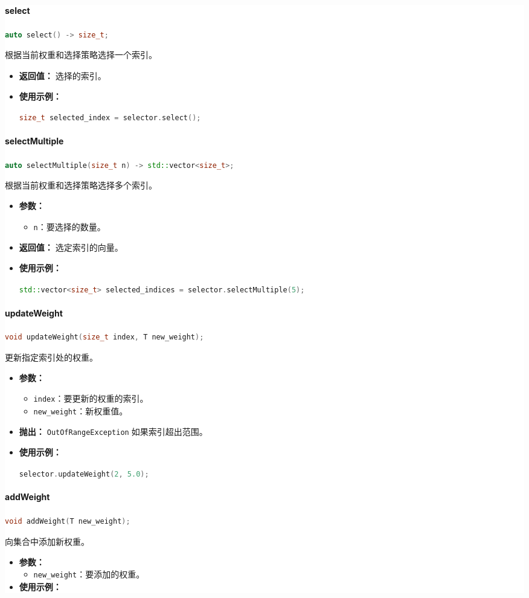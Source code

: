 #### select

```cpp
auto select() -> size_t;
```

根据当前权重和选择策略选择一个索引。

- **返回值：** 选择的索引。
- **使用示例：**

  ```cpp
  size_t selected_index = selector.select();
  ```

#### selectMultiple

```cpp
auto selectMultiple(size_t n) -> std::vector<size_t>;
```

根据当前权重和选择策略选择多个索引。

- **参数：**
  - `n`：要选择的数量。
- **返回值：** 选定索引的向量。
- **使用示例：**

  ```cpp
  std::vector<size_t> selected_indices = selector.selectMultiple(5);
  ```

#### updateWeight

```cpp
void updateWeight(size_t index, T new_weight);
```

更新指定索引处的权重。

- **参数：**
  - `index`：要更新的权重的索引。
  - `new_weight`：新权重值。
- **抛出：** `OutOfRangeException` 如果索引超出范围。
- **使用示例：**

  ```cpp
  selector.updateWeight(2, 5.0);
  ```

#### addWeight

```cpp
void addWeight(T new_weight);
```

向集合中添加新权重。

- **参数：**
  - `new_weight`：要添加的权重。
- **使用示例：**
